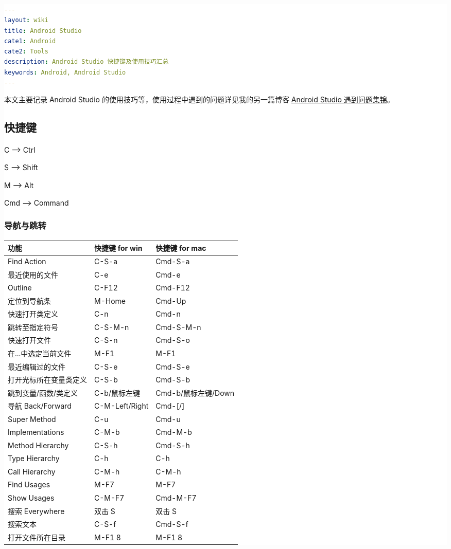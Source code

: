 ```yaml
---
layout: wiki
title: Android Studio
cate1: Android
cate2: Tools
description: Android Studio 快捷键及使用技巧汇总
keywords: Android, Android Studio
---
```


本文主要记录 Android Studio 的使用技巧等，使用过程中遇到的问题详见我的另一篇博客 [Android Studio 遇到问题集锦](https://chyblog.cn/2015/05/06/android-studio/)。

## 快捷键

C --> Ctrl

S --> Shift

M --> Alt

Cmd --> Command

### 导航与跳转

| 功能                   | 快捷键 for win | 快捷键 for mac      |
|:-----------------------|:---------------|:--------------------|
| Find Action            | C-S-a          | Cmd-S-a             |
| 最近使用的文件         | C-e            | Cmd-e               |
| Outline                | C-F12          | Cmd-F12             |
| 定位到导航条           | M-Home         | Cmd-Up              |
| 快速打开类定义         | C-n            | Cmd-n               |
| 跳转至指定符号         | C-S-M-n        | Cmd-S-M-n           |
| 快速打开文件           | C-S-n          | Cmd-S-o             |
| 在...中选定当前文件    | M-F1           | M-F1                |
| 最近编辑过的文件       | C-S-e          | Cmd-S-e             |
| 打开光标所在变量类定义 | C-S-b          | Cmd-S-b             |
| 跳到变量/函数/类定义   | C-b/鼠标左键   | Cmd-b/鼠标左键/Down |
| 导航 Back/Forward      | C-M-Left/Right | Cmd-[/]             |
| Super Method           | C-u            | Cmd-u               |
| Implementations        | C-M-b          | Cmd-M-b             |
| Method Hierarchy       | C-S-h          | Cmd-S-h             |
| Type Hierarchy         | C-h            | C-h                 |
| Call Hierarchy         | C-M-h          | C-M-h               |
| Find Usages            | M-F7           | M-F7                |
| Show Usages            | C-M-F7         | Cmd-M-F7            |
| 搜索 Everywhere        | 双击 S         | 双击 S              |
| 搜索文本               | C-S-f          | Cmd-S-f             |
| 打开文件所在目录       | M-F1 8         | M-F1 8              |